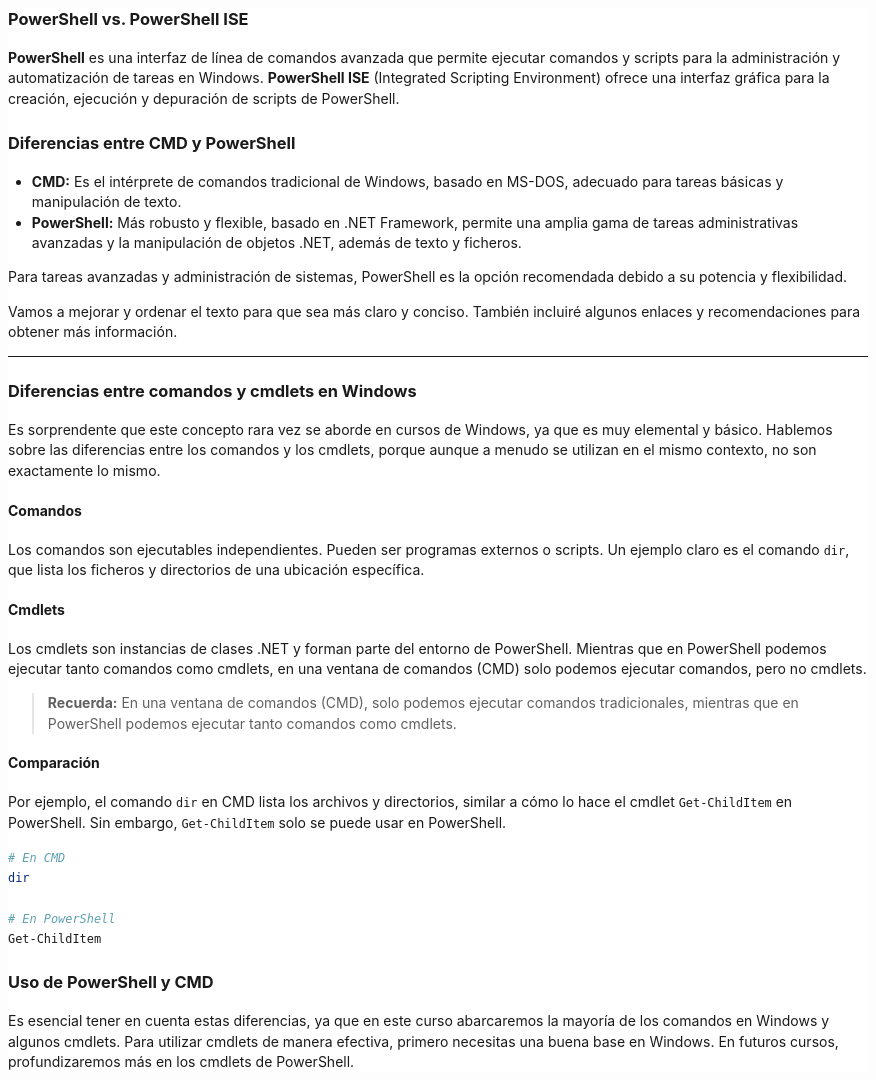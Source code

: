 ### PowerShell vs. PowerShell ISE

**PowerShell** es una interfaz de línea de comandos avanzada que permite ejecutar comandos y scripts para la administración y automatización de tareas en Windows. **PowerShell ISE** (Integrated Scripting Environment) ofrece una interfaz gráfica para la creación, ejecución y depuración de scripts de PowerShell.

### Diferencias entre CMD y PowerShell

- **CMD:** Es el intérprete de comandos tradicional de Windows, basado en MS-DOS, adecuado para tareas básicas y manipulación de texto.
- **PowerShell:** Más robusto y flexible, basado en .NET Framework, permite una amplia gama de tareas administrativas avanzadas y la manipulación de objetos .NET, además de texto y ficheros.

Para tareas avanzadas y administración de sistemas, PowerShell es la opción recomendada debido a su potencia y flexibilidad.

Vamos a mejorar y ordenar el texto para que sea más claro y conciso. También incluiré algunos enlaces y recomendaciones para obtener más información.

---

### Diferencias entre comandos y cmdlets en Windows

Es sorprendente que este concepto rara vez se aborde en cursos de Windows, ya que es muy elemental y básico. Hablemos sobre las diferencias entre los comandos y los cmdlets, porque aunque a menudo se utilizan en el mismo contexto, no son exactamente lo mismo.

#### Comandos
Los comandos son ejecutables independientes. Pueden ser programas externos o scripts. Un ejemplo claro es el comando `dir`, que lista los ficheros y directorios de una ubicación específica.

#### Cmdlets
Los cmdlets son instancias de clases .NET y forman parte del entorno de PowerShell. Mientras que en PowerShell podemos ejecutar tanto comandos como cmdlets, en una ventana de comandos (CMD) solo podemos ejecutar comandos, pero no cmdlets.

> **Recuerda:** En una ventana de comandos (CMD), solo podemos ejecutar comandos tradicionales, mientras que en PowerShell podemos ejecutar tanto comandos como cmdlets.

#### Comparación
Por ejemplo, el comando `dir` en CMD lista los archivos y directorios, similar a cómo lo hace el cmdlet `Get-ChildItem` en PowerShell. Sin embargo, `Get-ChildItem` solo se puede usar en PowerShell.

```bash
# En CMD
dir

# En PowerShell
Get-ChildItem
```

### Uso de PowerShell y CMD
Es esencial tener en cuenta estas diferencias, ya que en este curso abarcaremos la mayoría de los comandos en Windows y algunos cmdlets. Para utilizar cmdlets de manera efectiva, primero necesitas una buena base en Windows. En futuros cursos, profundizaremos más en los cmdlets de PowerShell.

